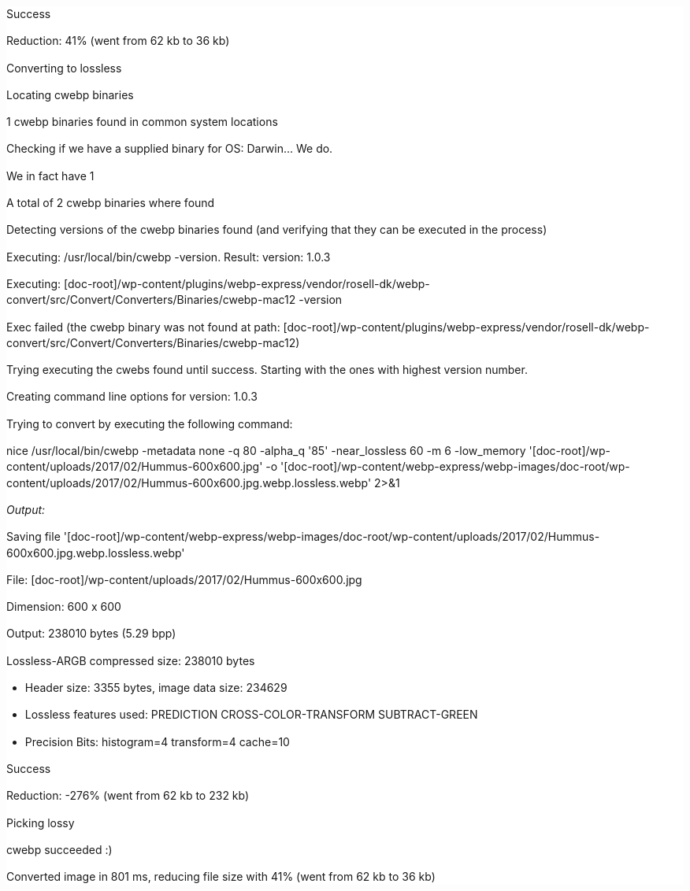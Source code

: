 Success

Reduction: 41% (went from 62 kb to 36 kb)


Converting to lossless

Locating cwebp binaries

1 cwebp binaries found in common system locations

Checking if we have a supplied binary for OS: Darwin... We do.

We in fact have 1

A total of 2 cwebp binaries where found

Detecting versions of the cwebp binaries found (and verifying that they can be executed in the process)

Executing: /usr/local/bin/cwebp -version. Result: version: 1.0.3

Executing: [doc-root]/wp-content/plugins/webp-express/vendor/rosell-dk/webp-convert/src/Convert/Converters/Binaries/cwebp-mac12 -version

Exec failed (the cwebp binary was not found at path: [doc-root]/wp-content/plugins/webp-express/vendor/rosell-dk/webp-convert/src/Convert/Converters/Binaries/cwebp-mac12)

Trying executing the cwebs found until success. Starting with the ones with highest version number.

Creating command line options for version: 1.0.3

Trying to convert by executing the following command:

nice /usr/local/bin/cwebp -metadata none -q 80 -alpha_q '85' -near_lossless 60 -m 6 -low_memory '[doc-root]/wp-content/uploads/2017/02/Hummus-600x600.jpg' -o '[doc-root]/wp-content/webp-express/webp-images/doc-root/wp-content/uploads/2017/02/Hummus-600x600.jpg.webp.lossless.webp' 2>&1


*Output:* 

Saving file '[doc-root]/wp-content/webp-express/webp-images/doc-root/wp-content/uploads/2017/02/Hummus-600x600.jpg.webp.lossless.webp'

File:      [doc-root]/wp-content/uploads/2017/02/Hummus-600x600.jpg

Dimension: 600 x 600

Output:    238010 bytes (5.29 bpp)

Lossless-ARGB compressed size: 238010 bytes

  * Header size: 3355 bytes, image data size: 234629

  * Lossless features used: PREDICTION CROSS-COLOR-TRANSFORM SUBTRACT-GREEN

  * Precision Bits: histogram=4 transform=4 cache=10


Success

Reduction: -276% (went from 62 kb to 232 kb)


Picking lossy

cwebp succeeded :)


Converted image in 801 ms, reducing file size with 41% (went from 62 kb to 36 kb)

